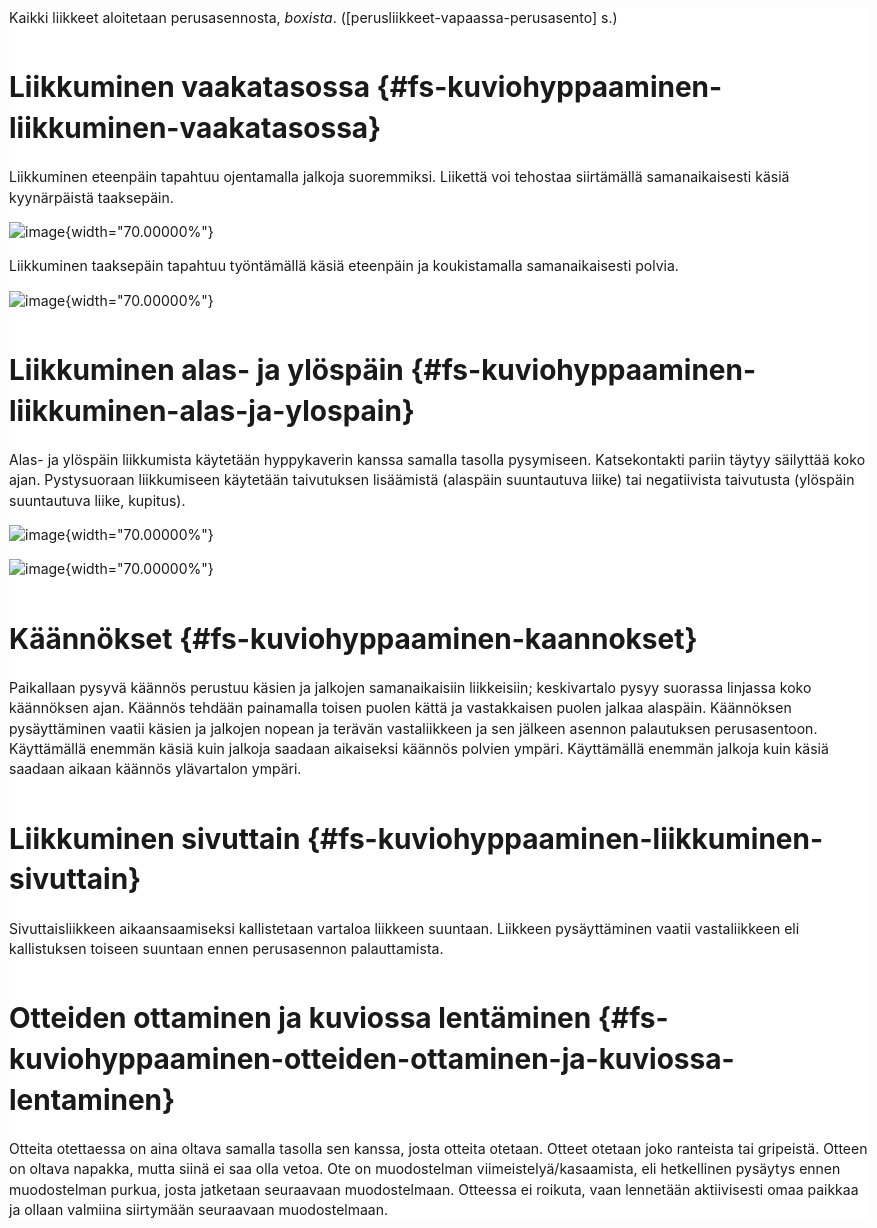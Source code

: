 Kaikki liikkeet aloitetaan perusasennosta, *boxista*.
(\[perusliikkeet-vapaassa-perusasento\] s.)

 Liikkuminen vaakatasossa  {#fs-kuviohyppaaminen-liikkuminen-vaakatasossa}
==========================

Liikkuminen eteenpäin tapahtuu ojentamalla jalkoja suoremmiksi. Liikettä
voi tehostaa siirtämällä samanaikaisesti käsiä kyynärpäistä taaksepäin.

![image](Asento-liikeeteen.png){width="70.00000%"}

Liikkuminen taaksepäin tapahtuu työntämällä käsiä eteenpäin ja
koukistamalla samanaikaisesti polvia.

![image](Asento-liiketaakse.png){width="70.00000%"}

 Liikkuminen alas- ja ylöspäin  {#fs-kuviohyppaaminen-liikkuminen-alas-ja-ylospain}
===============================

Alas- ja ylöspäin liikkumista käytetään hyppykaverin kanssa samalla
tasolla pysymiseen. Katsekontakti pariin täytyy säilyttää koko ajan.
Pystysuoraan liikkumiseen käytetään taivutuksen lisäämistä (alaspäin
suuntautuva liike) tai negatiivista taivutusta (ylöspäin suuntautuva
liike, kupitus).

![image](Asento-liikeylos.png){width="70.00000%"}

![image](Asento-liikealas.png){width="70.00000%"}

 Käännökset  {#fs-kuviohyppaaminen-kaannokset}
============

Paikallaan pysyvä käännös perustuu käsien ja jalkojen samanaikaisiin
liikkeisiin; keskivartalo pysyy suorassa linjassa koko käännöksen ajan.
Käännös tehdään painamalla toisen puolen kättä ja vastakkaisen puolen
jalkaa alaspäin. Käännöksen pysäyttäminen vaatii käsien ja jalkojen
nopean ja terävän vastaliikkeen ja sen jälkeen asennon palautuksen
perusasentoon. Käyttämällä enemmän käsiä kuin jalkoja saadaan aikaiseksi
käännös polvien ympäri. Käyttämällä enemmän jalkoja kuin käsiä saadaan
aikaan käännös ylävartalon ympäri.

 Liikkuminen sivuttain  {#fs-kuviohyppaaminen-liikkuminen-sivuttain}
=======================

Sivuttaisliikkeen aikaansaamiseksi kallistetaan vartaloa liikkeen
suuntaan. Liikkeen pysäyttäminen vaatii vastaliikkeen eli kallistuksen
toiseen suuntaan ennen perusasennon palauttamista.

 Otteiden ottaminen ja kuviossa lentäminen  {#fs-kuviohyppaaminen-otteiden-ottaminen-ja-kuviossa-lentaminen}
===========================================

Otteita otettaessa on aina oltava samalla tasolla sen kanssa, josta
otteita otetaan. Otteet otetaan joko ranteista tai gripeistä. Otteen on
oltava napakka, mutta siinä ei saa olla vetoa. Ote on muodostelman
viimeistelyä/kasaamista, eli hetkellinen pysäytys ennen muodostelman
purkua, josta jatketaan seuraavaan muodostelmaan. Otteessa ei roikuta,
vaan lennetään aktiivisesti omaa paikkaa ja ollaan valmiina siirtymään
seuraavaan muodostelmaan.
